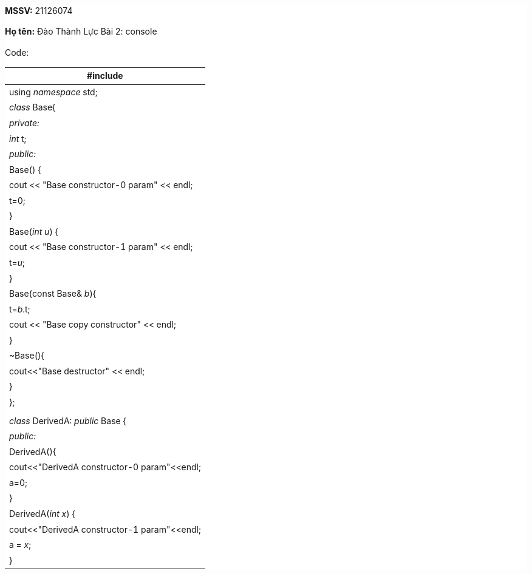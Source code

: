 ﻿**MSSV:** 21126074 

**Họ tên:** Đào Thành Lực Bài 2: console 

Code:  



|#include <iostream> |
| - |
|using *namespace* std; |
|*class* Base{ |
|*private:* |
|*int* t; |
|*public:* |
|Base() { |
|cout << "Base constructor-0 param" << endl; |
|t=0; |
|} |
|Base(*int* *u*) { |
|cout << "Base constructor-1 param" << endl; |
|t=*u*; |
|} |
|Base(const Base& *b*){ |
|t=*b*.t; |
|cout << "Base copy constructor" << endl; |
|} |
|~Base(){ |
|cout<<"Base destructor" << endl; |
|} |
|}; |
||
|*class* DerivedA: *public* Base { |
|*public:* |
|DerivedA(){ |
|cout<<"DerivedA constructor-0 param"<<endl; |
|a=0; |
|} |
|DerivedA(*int* *x*) { |
|cout<<"DerivedA constructor-1 param"<<endl; |
|a = *x*; |
|} |